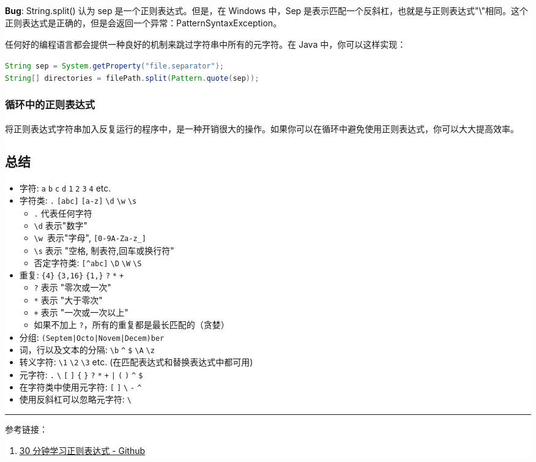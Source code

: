 **Bug**: String.split() 认为 sep 是一个正则表达式。但是，在 Windows 中，Sep 是表示匹配一个反斜杠，也就是与正则表达式"\\"相同。这个正则表达式是正确的，但是会返回一个异常：PatternSyntaxException。

任何好的编程语言都会提供一种良好的机制来跳过字符串中所有的元字符。在 Java 中，你可以这样实现：

```java
String sep = System.getProperty("file.separator");
String[] directories = filePath.split(Pattern.quote(sep));
```

### 循环中的正则表达式

将正则表达式字符串加入反复运行的程序中，是一种开销很大的操作。如果你可以在循环中避免使用正则表达式，你可以大大提高效率。

## 总结

- 字符: `a` `b` `c` `d` `1` `2` `3` `4` etc.
- 字符类: `.` `[abc]` `[a-z]` `\d` `\w` `\s`
  - `.` 代表任何字符
  - `\d` 表示"数字"
  - `\w `表示"字母", `[0-9A-Za-z_]`
  - `\s` 表示 "空格, 制表符,回车或换行符"
  - 否定字符类: `[^abc]` `\D` `\W` `\S`
- 重复: `{4}` `{3,16}` `{1,}` `?` `*` `+`
  - `?` 表示 "零次或一次"
  - `*` 表示 "大于零次"
  - `+` 表示 "一次或一次以上"
  - 如果不加上 `?`，所有的重复都是最长匹配的（贪婪）
- 分组: `(Septem|Octo|Novem|Decem)ber`
- 词，行以及文本的分隔: `\b` `^` `$` `\A` `\z`
- 转义字符: `\1` `\2` `\3` etc. (在匹配表达式和替换表达式中都可用)
- 元字符: `.` `\` `[` `]` `{` `}` `?` `*` `+` `|` `(` `)` `^` `$`
- 在字符类中使用元字符: `[` `]` `\` `-` `^`
- 使用反斜杠可以忽略元字符: `\`

---

参考链接：

1. [30 分钟学习正则表达式 - Github](https://github.com/EZLippi/practical-programming-books/blob/master/src/30-minutes-to-learn-regex.md)
